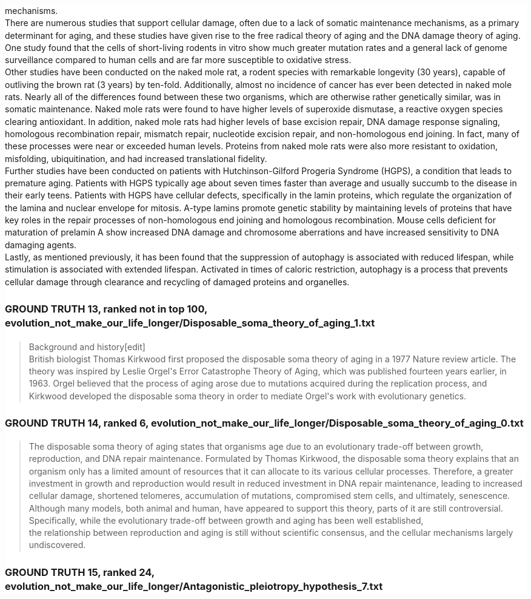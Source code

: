 mechanisms.<br>There are numerous studies that support cellular damage, often due to a lack of somatic maintenance mechanisms, as a primary determinant for aging, and these studies have given rise to the free radical theory of aging and the DNA damage theory of aging. One study found that the cells of short-living rodents in vitro show much greater mutation rates and a general lack of genome surveillance compared to human cells and are far more susceptible to oxidative stress.<br>Other studies have been conducted on the naked mole rat, a rodent species with remarkable longevity (30 years), capable of outliving the brown rat (3 years) by ten-fold. Additionally, almost no incidence of cancer has ever been detected in naked mole rats. Nearly all of the differences found between these two organisms, which are otherwise rather genetically similar, was in somatic maintenance. Naked mole rats were found to have higher levels of superoxide dismutase, a reactive oxygen species clearing antioxidant. In addition, naked mole rats had higher levels of base excision repair, DNA damage response signaling, homologous recombination repair, mismatch repair, nucleotide excision repair, and non-homologous end joining. In fact, many of these processes were near or exceeded human levels. Proteins from naked mole rats were also more resistant to oxidation, misfolding, ubiquitination, and had increased translational fidelity.<br>Further studies have been conducted on patients with Hutchinson-Gilford Progeria Syndrome (HGPS), a condition that leads to premature aging. Patients with HGPS typically age about seven times faster than average and usually succumb to the disease in their early teens. Patients with HGPS have cellular defects, specifically in the lamin proteins, which regulate the organization of the lamina and nuclear envelope for mitosis.  A-type lamins promote genetic stability by maintaining levels of proteins that have key roles in the repair processes of non-homologous end joining and homologous recombination.  Mouse cells deficient for maturation of prelamin A show increased DNA damage and chromosome aberrations and have increased sensitivity to DNA damaging agents.<br>Lastly, as mentioned previously, it has been found that the suppression of autophagy is associated with reduced lifespan, while stimulation is associated with extended lifespan. Activated in times of caloric restriction, autophagy is a process that prevents cellular damage through clearance and recycling of damaged proteins and organelles.

### GROUND TRUTH 13, ranked not in top 100, evolution_not_make_our_life_longer/Disposable_soma_theory_of_aging_1.txt
> Background and history[edit]<br>British biologist Thomas Kirkwood first proposed the disposable soma theory of aging in a 1977 Nature review article. The theory was inspired by Leslie Orgel's Error Catastrophe Theory of Aging, which was published fourteen years earlier, in 1963. Orgel believed that the process of aging arose due to mutations acquired during the replication process, and Kirkwood developed the disposable soma theory in order to mediate Orgel's work with evolutionary genetics.

### GROUND TRUTH 14, ranked 6, evolution_not_make_our_life_longer/Disposable_soma_theory_of_aging_0.txt
> The disposable soma theory of aging states that organisms age due to an evolutionary trade-off between growth, reproduction, and DNA repair maintenance.  Formulated by Thomas Kirkwood, the disposable soma theory explains that an organism only has a limited amount of resources that it can allocate to its various cellular processes. Therefore, a greater investment in growth and reproduction would result in reduced investment in DNA repair maintenance, leading to increased cellular damage, shortened telomeres, accumulation of mutations, compromised stem cells, and ultimately, senescence. Although many models, both animal and human, have appeared to support this theory, parts of it are still controversial.<br>Specifically, while the evolutionary trade-off between growth and aging has been well established,<br>the relationship between reproduction and aging is still without scientific consensus, and the cellular mechanisms largely undiscovered.

### GROUND TRUTH 15, ranked 24, evolution_not_make_our_life_longer/Antagonistic_pleiotropy_hypothesis_7.txt